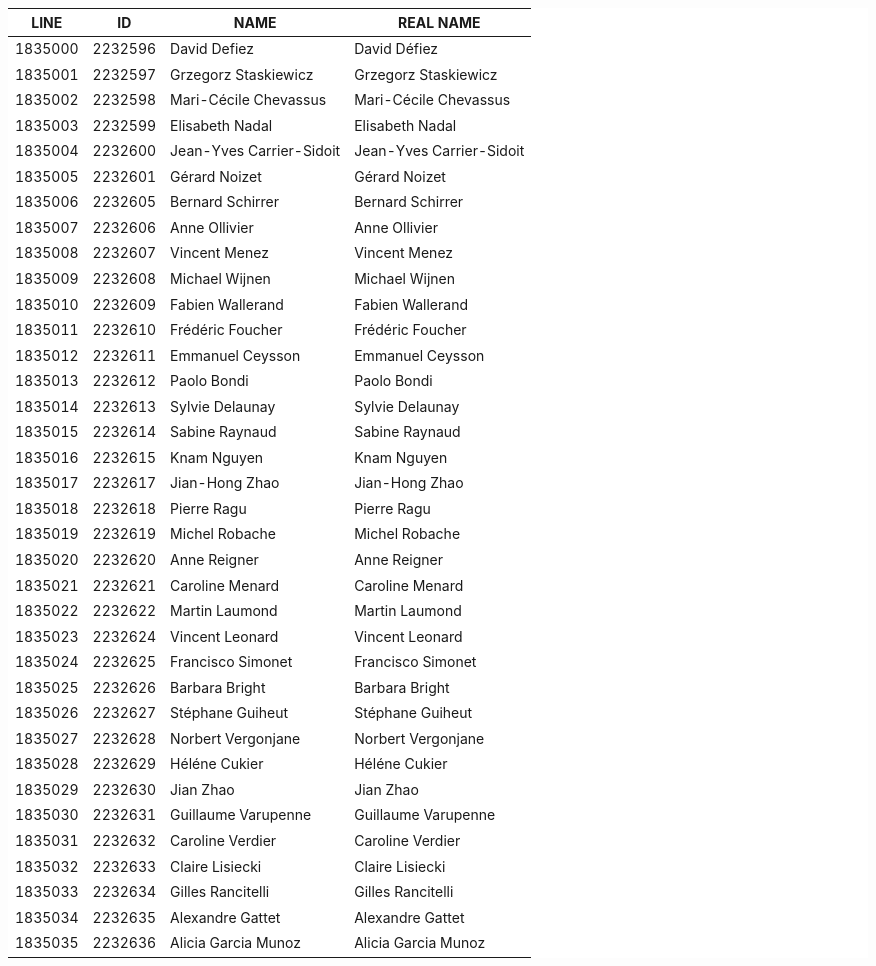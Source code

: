 | LINE   | ID        | NAME      | REAL NAME  |
| ------ | --------- | --------- | ---------- |
| 1835000 | 2232596 | David Defiez | David Défiez |
| 1835001 | 2232597 | Grzegorz Staskiewicz | Grzegorz Staskiewicz |
| 1835002 | 2232598 | Mari-Cécile Chevassus | Mari-Cécile Chevassus |
| 1835003 | 2232599 | Elisabeth Nadal | Elisabeth Nadal |
| 1835004 | 2232600 | Jean-Yves Carrier-Sidoit | Jean-Yves Carrier-Sidoit |
| 1835005 | 2232601 | Gérard Noizet | Gérard Noizet |
| 1835006 | 2232605 | Bernard Schirrer | Bernard Schirrer |
| 1835007 | 2232606 | Anne Ollivier | Anne Ollivier |
| 1835008 | 2232607 | Vincent Menez | Vincent Menez |
| 1835009 | 2232608 | Michael Wijnen | Michael Wijnen |
| 1835010 | 2232609 | Fabien Wallerand | Fabien Wallerand |
| 1835011 | 2232610 | Frédéric Foucher | Frédéric Foucher |
| 1835012 | 2232611 | Emmanuel Ceysson | Emmanuel Ceysson |
| 1835013 | 2232612 | Paolo Bondi | Paolo Bondi |
| 1835014 | 2232613 | Sylvie Delaunay | Sylvie Delaunay |
| 1835015 | 2232614 | Sabine Raynaud | Sabine Raynaud |
| 1835016 | 2232615 | Knam Nguyen | Knam Nguyen |
| 1835017 | 2232617 | Jian-Hong Zhao | Jian-Hong Zhao |
| 1835018 | 2232618 | Pierre Ragu | Pierre Ragu |
| 1835019 | 2232619 | Michel Robache | Michel Robache |
| 1835020 | 2232620 | Anne Reigner | Anne Reigner |
| 1835021 | 2232621 | Caroline Menard | Caroline Menard |
| 1835022 | 2232622 | Martin Laumond | Martin Laumond |
| 1835023 | 2232624 | Vincent Leonard | Vincent Leonard |
| 1835024 | 2232625 | Francisco Simonet | Francisco Simonet |
| 1835025 | 2232626 | Barbara Bright | Barbara Bright |
| 1835026 | 2232627 | Stéphane Guiheut | Stéphane Guiheut |
| 1835027 | 2232628 | Norbert Vergonjane | Norbert Vergonjane |
| 1835028 | 2232629 | Héléne Cukier | Héléne Cukier |
| 1835029 | 2232630 | Jian Zhao | Jian Zhao |
| 1835030 | 2232631 | Guillaume Varupenne | Guillaume Varupenne |
| 1835031 | 2232632 | Caroline Verdier | Caroline Verdier |
| 1835032 | 2232633 | Claire Lisiecki | Claire Lisiecki |
| 1835033 | 2232634 | Gilles Rancitelli | Gilles Rancitelli |
| 1835034 | 2232635 | Alexandre Gattet | Alexandre Gattet |
| 1835035 | 2232636 | Alicia Garcia Munoz | Alicia Garcia Munoz |